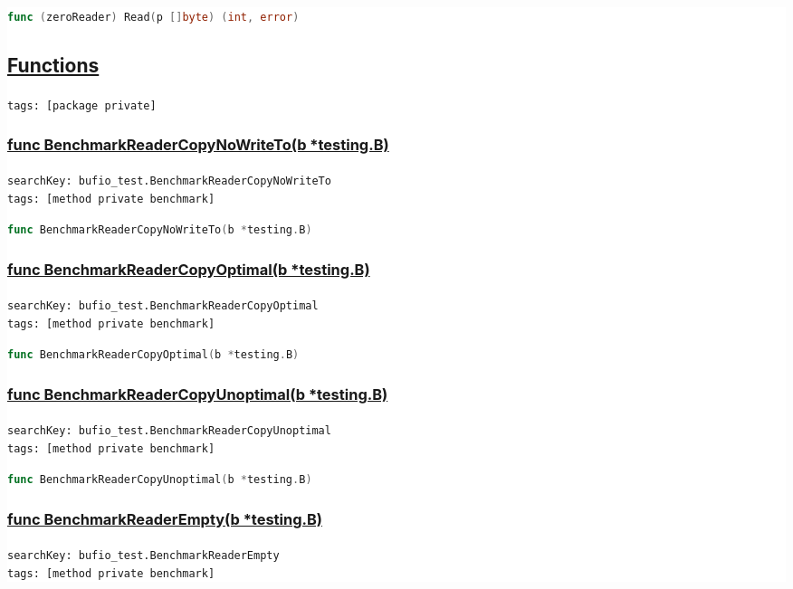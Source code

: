 ```Go
func (zeroReader) Read(p []byte) (int, error)
```

## <a id="func" href="#func">Functions</a>

```
tags: [package private]
```

### <a id="BenchmarkReaderCopyNoWriteTo" href="#BenchmarkReaderCopyNoWriteTo">func BenchmarkReaderCopyNoWriteTo(b *testing.B)</a>

```
searchKey: bufio_test.BenchmarkReaderCopyNoWriteTo
tags: [method private benchmark]
```

```Go
func BenchmarkReaderCopyNoWriteTo(b *testing.B)
```

### <a id="BenchmarkReaderCopyOptimal" href="#BenchmarkReaderCopyOptimal">func BenchmarkReaderCopyOptimal(b *testing.B)</a>

```
searchKey: bufio_test.BenchmarkReaderCopyOptimal
tags: [method private benchmark]
```

```Go
func BenchmarkReaderCopyOptimal(b *testing.B)
```

### <a id="BenchmarkReaderCopyUnoptimal" href="#BenchmarkReaderCopyUnoptimal">func BenchmarkReaderCopyUnoptimal(b *testing.B)</a>

```
searchKey: bufio_test.BenchmarkReaderCopyUnoptimal
tags: [method private benchmark]
```

```Go
func BenchmarkReaderCopyUnoptimal(b *testing.B)
```

### <a id="BenchmarkReaderEmpty" href="#BenchmarkReaderEmpty">func BenchmarkReaderEmpty(b *testing.B)</a>

```
searchKey: bufio_test.BenchmarkReaderEmpty
tags: [method private benchmark]
```
